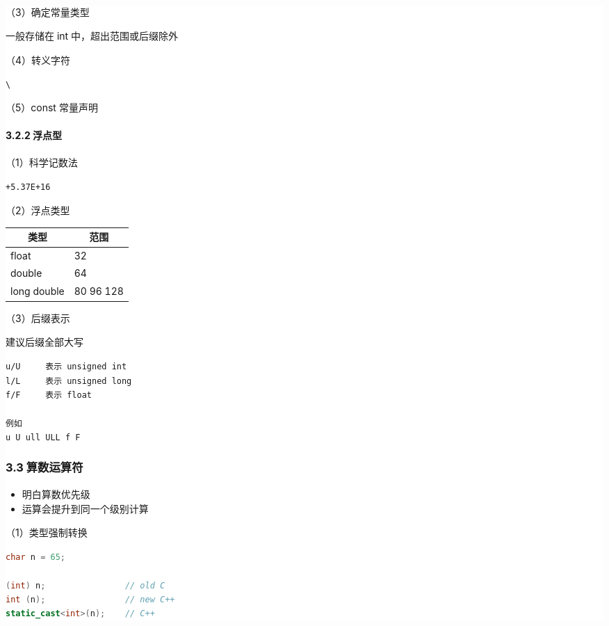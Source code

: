 （3）确定常量类型

一般存储在 int 中，超出范围或后缀除外


（4）转义字符

```
\
```

（5）const 常量声明



#### 3.2.2 浮点型

（1）科学记数法

```
+5.37E+16
```

（2）浮点类型

| 类型        | 范围      |
| ----------- | --------- |
| float       | 32        |
| double      | 64        |
| long double | 80 96 128 |

（3）后缀表示

建议后缀全部大写

```
u/U		表示 unsigned int 
l/L		表示 unsigned long
f/F		表示 float

例如
u U ull ULL f F
```



### 3.3 算数运算符

+ 明白算数优先级
+ 运算会提升到同一个级别计算


（1）类型强制转换

```c++
char n = 65;

(int) n;				// old C
int (n);				// new C++
static_cast<int>(n);	// C++
```
